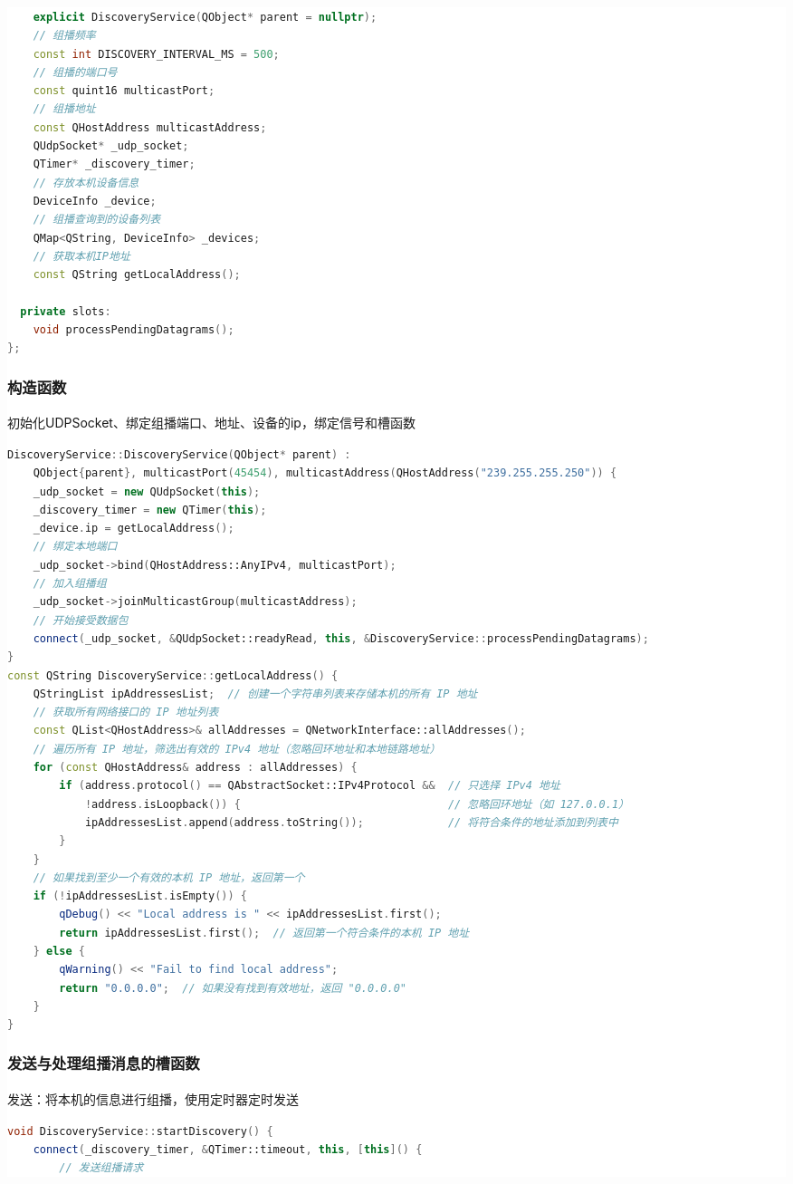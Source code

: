 ```C++
    explicit DiscoveryService(QObject* parent = nullptr);
    // 组播频率
    const int DISCOVERY_INTERVAL_MS = 500;
    // 组播的端口号
    const quint16 multicastPort;
    // 组播地址
    const QHostAddress multicastAddress;
    QUdpSocket* _udp_socket;
    QTimer* _discovery_timer;
    // 存放本机设备信息
    DeviceInfo _device;
    // 组播查询到的设备列表
    QMap<QString, DeviceInfo> _devices;
    // 获取本机IP地址
    const QString getLocalAddress();

  private slots:
    void processPendingDatagrams();
};
```
### 构造函数
初始化UDPSocket、绑定组播端口、地址、设备的ip，绑定信号和槽函数
```C++
DiscoveryService::DiscoveryService(QObject* parent) :
    QObject{parent}, multicastPort(45454), multicastAddress(QHostAddress("239.255.255.250")) {
    _udp_socket = new QUdpSocket(this);
    _discovery_timer = new QTimer(this);
    _device.ip = getLocalAddress();
    // 绑定本地端口
    _udp_socket->bind(QHostAddress::AnyIPv4, multicastPort);
    // 加入组播组
    _udp_socket->joinMulticastGroup(multicastAddress);
    // 开始接受数据包
    connect(_udp_socket, &QUdpSocket::readyRead, this, &DiscoveryService::processPendingDatagrams);
}
const QString DiscoveryService::getLocalAddress() {
    QStringList ipAddressesList;  // 创建一个字符串列表来存储本机的所有 IP 地址
    // 获取所有网络接口的 IP 地址列表
    const QList<QHostAddress>& allAddresses = QNetworkInterface::allAddresses();
    // 遍历所有 IP 地址，筛选出有效的 IPv4 地址（忽略回环地址和本地链路地址）
    for (const QHostAddress& address : allAddresses) {
        if (address.protocol() == QAbstractSocket::IPv4Protocol &&  // 只选择 IPv4 地址
            !address.isLoopback()) {                                // 忽略回环地址（如 127.0.0.1）
            ipAddressesList.append(address.toString());             // 将符合条件的地址添加到列表中
        }
    }
    // 如果找到至少一个有效的本机 IP 地址，返回第一个
    if (!ipAddressesList.isEmpty()) {
        qDebug() << "Local address is " << ipAddressesList.first();
        return ipAddressesList.first();  // 返回第一个符合条件的本机 IP 地址
    } else {
        qWarning() << "Fail to find local address";
        return "0.0.0.0";  // 如果没有找到有效地址，返回 "0.0.0.0"
    }
}
```
### 发送与处理组播消息的槽函数
发送：将本机的信息进行组播，使用定时器定时发送
```C++
void DiscoveryService::startDiscovery() {
    connect(_discovery_timer, &QTimer::timeout, this, [this]() {
        // 发送组播请求
```